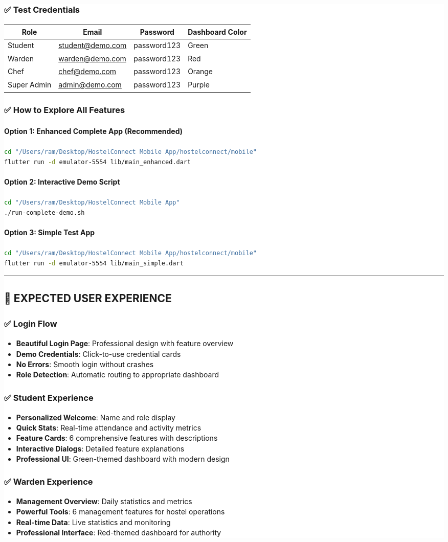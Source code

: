 ### **✅ Test Credentials**
| Role | Email | Password | Dashboard Color |
|------|-------|----------|----------------|
| Student | student@demo.com | password123 | Green |
| Warden | warden@demo.com | password123 | Red |
| Chef | chef@demo.com | password123 | Orange |
| Super Admin | admin@demo.com | password123 | Purple |

### **✅ How to Explore All Features**

#### **Option 1: Enhanced Complete App (Recommended)**
```bash
cd "/Users/ram/Desktop/HostelConnect Mobile App/hostelconnect/mobile"
flutter run -d emulator-5554 lib/main_enhanced.dart
```

#### **Option 2: Interactive Demo Script**
```bash
cd "/Users/ram/Desktop/HostelConnect Mobile App"
./run-complete-demo.sh
```

#### **Option 3: Simple Test App**
```bash
cd "/Users/ram/Desktop/HostelConnect Mobile App/hostelconnect/mobile"
flutter run -d emulator-5554 lib/main_simple.dart
```

---

## **🎉 EXPECTED USER EXPERIENCE**

### **✅ Login Flow**
- **Beautiful Login Page**: Professional design with feature overview
- **Demo Credentials**: Click-to-use credential cards
- **No Errors**: Smooth login without crashes
- **Role Detection**: Automatic routing to appropriate dashboard

### **✅ Student Experience**
- **Personalized Welcome**: Name and role display
- **Quick Stats**: Real-time attendance and activity metrics
- **Feature Cards**: 6 comprehensive features with descriptions
- **Interactive Dialogs**: Detailed feature explanations
- **Professional UI**: Green-themed dashboard with modern design

### **✅ Warden Experience**
- **Management Overview**: Daily statistics and metrics
- **Powerful Tools**: 6 management features for hostel operations
- **Real-time Data**: Live statistics and monitoring
- **Professional Interface**: Red-themed dashboard for authority
